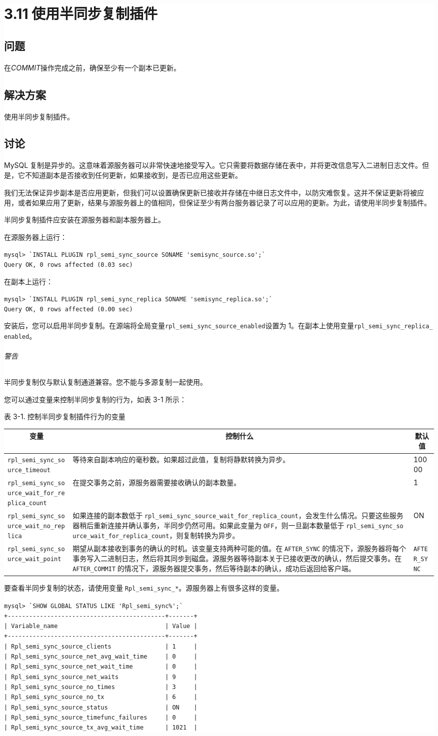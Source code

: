 # 3.11 使用半同步复制插件

## 问题

在*COMMIT*操作完成之前，确保至少有一个副本已更新。

## 解决方案

使用半同步复制插件。

## 讨论

MySQL 复制是异步的。这意味着源服务器可以非常快速地接受写入。它只需要将数据存储在表中，并将更改信息写入二进制日志文件。但是，它不知道副本是否接收到任何更新，如果接收到，是否已应用这些更新。

我们无法保证异步副本是否应用更新，但我们可以设置确保更新已接收并存储在中继日志文件中，以防灾难恢复。这并不保证更新将被应用，或者如果应用了更新，结果与源服务器上的值相同，但保证至少有两台服务器记录了可以应用的更新。为此，请使用半同步复制插件。

半同步复制插件应安装在源服务器和副本服务器上。

在源服务器上运行：

```
mysql> `INSTALL PLUGIN rpl_semi_sync_source SONAME 'semisync_source.so';`
Query OK, 0 rows affected (0.03 sec)
```

在副本上运行：

```
mysql> `INSTALL PLUGIN rpl_semi_sync_replica SONAME 'semisync_replica.so';`
Query OK, 0 rows affected (0.00 sec)
```

安装后，您可以启用半同步复制。在源端将全局变量`rpl_semi_sync_source_enabled`设置为 1。在副本上使用变量`rpl_semi_sync_replica_enabled`。

###### 警告

半同步复制仅与默认复制通道兼容。您不能与多源复制一起使用。

您可以通过变量来控制半同步复制的行为，如表 3-1 所示：

表 3-1\. 控制半同步复制插件行为的变量

| 变量 | 控制什么 | 默认值 |
| --- | --- | --- |
| `rpl_semi_sync_source_timeout` | 等待来自副本响应的毫秒数。如果超过此值，复制将静默转换为异步。 | 10000 |
| `rpl_semi_sync_source_wait_for_replica_count` | 在提交事务之前，源服务器需要接收确认的副本数量。 | 1 |
| `rpl_semi_sync_source_wait_no_replica` | 如果连接的副本数低于 `rpl_semi_sync_source_wait_for_replica_count`，会发生什么情况。只要这些服务器稍后重新连接并确认事务，半同步仍然可用。如果此变量为 `OFF`，则一旦副本数量低于 `rpl_semi_sync_source_wait_for_replica_count`，则复制转换为异步。 | ON |
| `rpl_semi_sync_source_wait_point` | 期望从副本接收到事务的确认的时机。该变量支持两种可能的值。在 `AFTER_SYNC` 的情况下，源服务器将每个事务写入二进制日志，然后将其同步到磁盘。源服务器等待副本关于已接收更改的确认，然后提交事务。在 `AFTER_COMMIT` 的情况下，源服务器提交事务，然后等待副本的确认，成功后返回给客户端。 | `AFTER_SYNC` |

要查看半同步复制的状态，请使用变量 `Rpl_semi_sync_*`。源服务器上有很多这样的变量。

```
mysql> `SHOW GLOBAL STATUS LIKE 'Rpl_semi_sync%';`
+--------------------------------------------+-------+
| Variable_name                              | Value |
+--------------------------------------------+-------+
| Rpl_semi_sync_source_clients               | 1     |
| Rpl_semi_sync_source_net_avg_wait_time     | 0     |
| Rpl_semi_sync_source_net_wait_time         | 0     |
| Rpl_semi_sync_source_net_waits             | 9     |
| Rpl_semi_sync_source_no_times              | 3     |
| Rpl_semi_sync_source_no_tx                 | 6     |
| Rpl_semi_sync_source_status                | ON    |
| Rpl_semi_sync_source_timefunc_failures     | 0     |
| Rpl_semi_sync_source_tx_avg_wait_time      | 1021  |
```